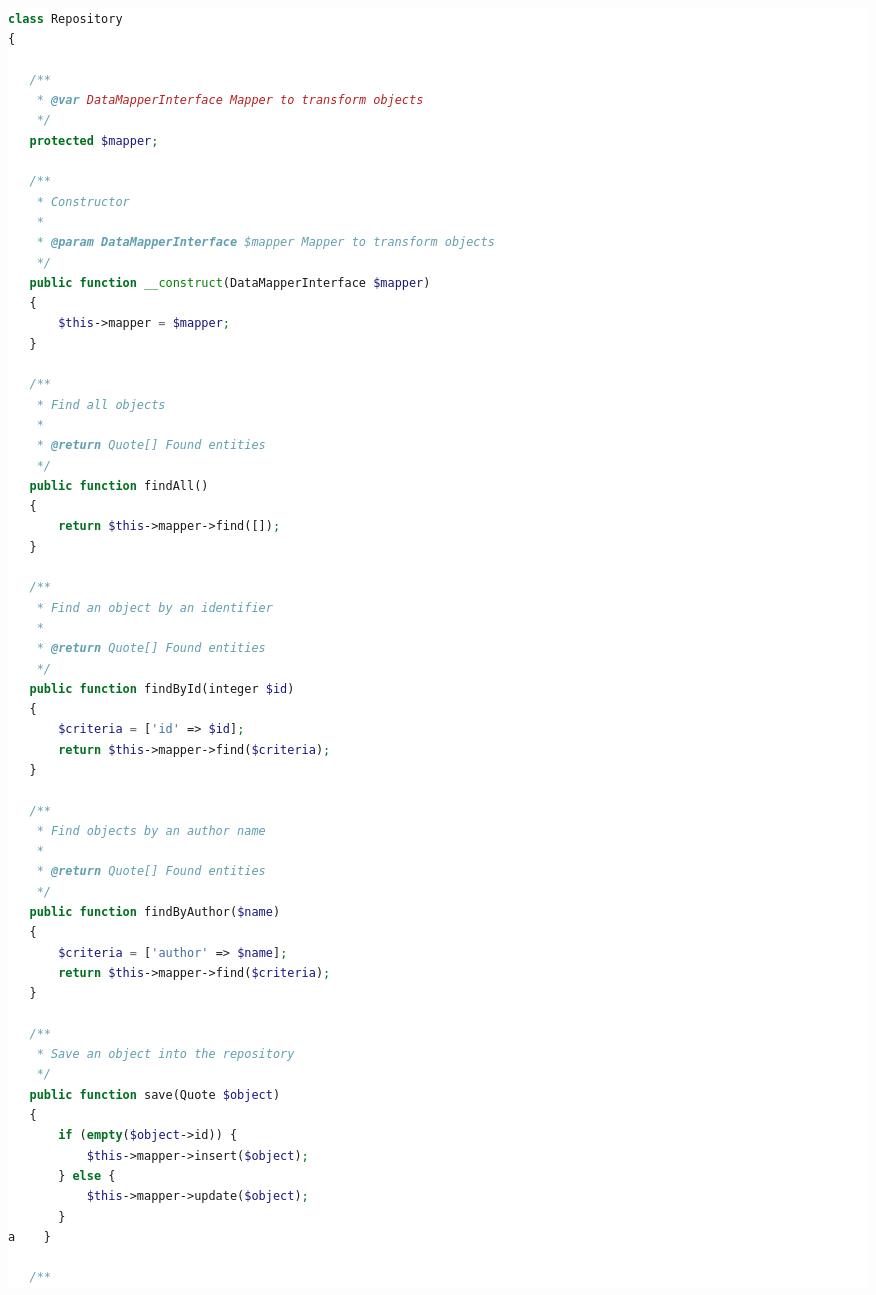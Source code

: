 ```php
class Repository
{

   /**
    * @var DataMapperInterface Mapper to transform objects
    */ 
   protected $mapper;

   /**
    * Constructor
    *
    * @param DataMapperInterface $mapper Mapper to transform objects
    */
   public function __construct(DataMapperInterface $mapper)
   {
       $this->mapper = $mapper;
   }

   /**
    * Find all objects
    *
    * @return Quote[] Found entities
    */
   public function findAll()
   {
       return $this->mapper->find([]);
   }

   /**
    * Find an object by an identifier
    *
    * @return Quote[] Found entities
    */
   public function findById(integer $id)
   {
       $criteria = ['id' => $id];
       return $this->mapper->find($criteria);
   }

   /**
    * Find objects by an author name
    *
    * @return Quote[] Found entities
    */
   public function findByAuthor($name)
   {
       $criteria = ['author' => $name];
       return $this->mapper->find($criteria);
   }

   /**
    * Save an object into the repository
    */
   public function save(Quote $object)
   {
       if (empty($object->id)) {
           $this->mapper->insert($object);
       } else {
           $this->mapper->update($object);
       }
a    }

   /**
```